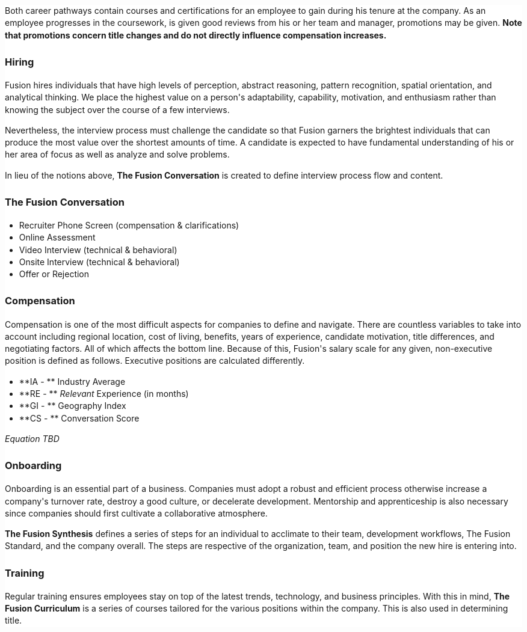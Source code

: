 Both career pathways contain courses and certifications for an employee to gain during his tenure at the company. As an employee progresses in the coursework, is given good reviews from his or her team and manager, promotions may be given. **Note that promotions concern title changes and do not directly influence compensation increases.**

### Hiring
Fusion hires individuals that have high levels of perception, abstract reasoning, pattern recognition, spatial orientation, and analytical thinking. We place the highest value on a person's adaptability, capability, motivation, and enthusiasm rather than knowing the subject over the course of a few interviews.

Nevertheless, the interview process must challenge the candidate so that Fusion garners the brightest individuals that can produce the most value over the shortest amounts of time. A candidate is expected to have fundamental understanding of his or her area of focus as well as analyze and solve problems.

In lieu of the notions above, **The Fusion Conversation** is created to define interview process flow and content.

### The Fusion Conversation 
- Recruiter Phone Screen (compensation & clarifications)
- Online Assessment
- Video Interview (technical & behavioral)
- Onsite Interview (technical & behavioral)
- Offer or Rejection

### Compensation 
Compensation is one of the most difficult aspects for companies to define and navigate. There are countless variables to take into account including regional location, cost of living, benefits, years of experience, candidate motivation, title differences, and negotiating factors. All of which affects the bottom line. Because of this, Fusion's salary scale for any given, non-executive position is defined as follows. Executive positions are calculated differently.

- **IA - ** Industry Average
- **RE - ** *Relevant* Experience (in months)
- **GI - ** Geography Index
- **CS - ** Conversation Score

*Equation TBD*

### Onboarding
Onboarding is an essential part of a business. Companies must adopt a robust and efficient process otherwise increase a company's turnover rate, destroy a good culture, or decelerate development. Mentorship and apprenticeship is also necessary since companies should first cultivate a collaborative atmosphere.

**The Fusion Synthesis** defines a series of steps for an individual to acclimate to their team, development workflows, The Fusion Standard, and the company overall. The steps are respective of the organization, team, and position the new hire is entering into.
                
### Training
Regular training ensures employees stay on top of the latest trends, technology, and business principles. With this in mind, **The Fusion Curriculum** is a series of courses tailored for the various positions within the company. This is also used in determining title.
